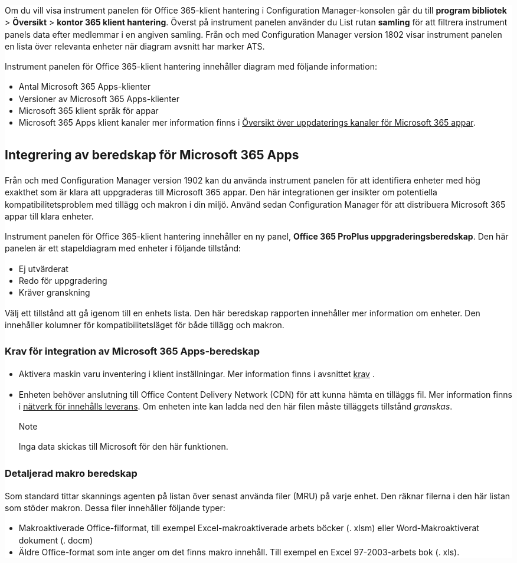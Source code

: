 Om du vill visa instrument panelen för Office 365-klient hantering i Configuration Manager-konsolen går du till **program bibliotek**  >  **Översikt**  >  **kontor 365 klient hantering**. Överst på instrument panelen använder du List rutan **samling** för att filtrera instrument panels data efter medlemmar i en angiven samling. Från och med Configuration Manager version 1802 visar instrument panelen en lista över relevanta enheter när diagram avsnitt har marker ATS.

Instrument panelen för Office 365-klient hantering innehåller diagram med följande information:

- Antal Microsoft 365 Apps-klienter
- Versioner av Microsoft 365 Apps-klienter
- Microsoft 365 klient språk för appar
- Microsoft 365 Apps klient kanaler mer information finns i [Översikt över uppdaterings kanaler för Microsoft 365 appar](/DeployOffice/overview-of-update-channels-for-office-365-proplus).


## <a name="integration-for-microsoft-365-apps-readiness"></a><a name="bkmk_o365_readiness"></a>Integrering av beredskap för Microsoft 365 Apps

Från och med Configuration Manager version 1902 kan du använda instrument panelen för att identifiera enheter med hög exakthet som är klara att uppgraderas till Microsoft 365 appar. Den här integrationen ger insikter om potentiella kompatibilitetsproblem med tillägg och makron i din miljö. Använd sedan Configuration Manager för att distribuera Microsoft 365 appar till klara enheter.

Instrument panelen för Office 365-klient hantering innehåller en ny panel, **Office 365 ProPlus uppgraderingsberedskap**. Den här panelen är ett stapeldiagram med enheter i följande tillstånd:
- Ej utvärderat
- Redo för uppgradering
- Kräver granskning

Välj ett tillstånd att gå igenom till en enhets lista. Den här beredskap rapporten innehåller mer information om enheter. Den innehåller kolumner för kompatibilitetsläget för både tillägg och makron.

### <a name="prerequisites-for-microsoft-365-apps-readiness-integration"></a>Krav för integration av Microsoft 365 Apps-beredskap

- Aktivera maskin varu inventering i klient inställningar. Mer information finns i avsnittet [krav](#prerequisites) .  

- Enheten behöver anslutning till Office Content Delivery Network (CDN) för att kunna hämta en tilläggs fil. Mer information finns i [nätverk för innehålls leverans](https://docs.microsoft.com/office365/enterprise/content-delivery-networks). Om enheten inte kan ladda ned den här filen måste tilläggets tillstånd *granskas*.  

    > [!Note]  
    > Inga data skickas till Microsoft för den här funktionen.  

### <a name="detailed-macro-readiness"></a><a name="bkmk_ort"></a>Detaljerad makro beredskap

Som standard tittar skannings agenten på listan över senast använda filer (MRU) på varje enhet. Den räknar filerna i den här listan som stöder makron. Dessa filer innehåller följande typer:
- Makroaktiverade Office-filformat, till exempel Excel-makroaktiverade arbets böcker (. xlsm) eller Word-Makroaktiverat dokument (. docm)  
- Äldre Office-format som inte anger om det finns makro innehåll. Till exempel en Excel 97-2003-arbets bok (. xls).
